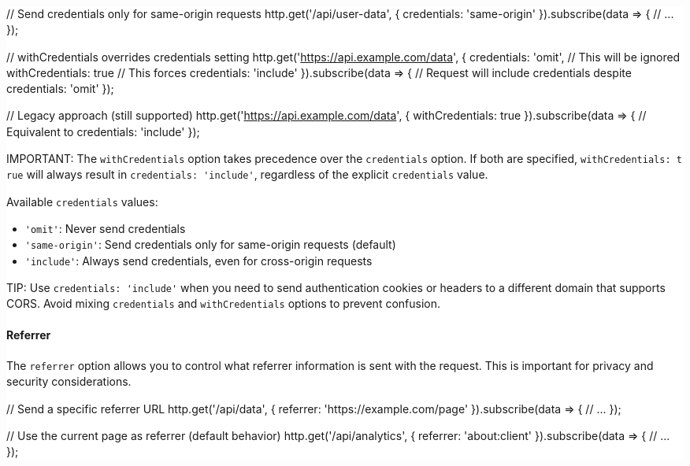 // Send credentials only for same-origin requests
http.get('/api/user-data', {
  credentials: 'same-origin'
}).subscribe(data => {
  // ...
});

// withCredentials overrides credentials setting
http.get('https://api.example.com/data', {
  credentials: 'omit',        // This will be ignored
  withCredentials: true       // This forces credentials: 'include'
}).subscribe(data => {
  // Request will include credentials despite credentials: 'omit'
});

// Legacy approach (still supported)
http.get('https://api.example.com/data', {
  withCredentials: true
}).subscribe(data => {
  // Equivalent to credentials: 'include'
});
</docs-code>

IMPORTANT: The `withCredentials` option takes precedence over the `credentials` option. If both are specified, `withCredentials: true` will always result in `credentials: 'include'`, regardless of the explicit `credentials` value.

Available `credentials` values:
- `'omit'`: Never send credentials
- `'same-origin'`: Send credentials only for same-origin requests (default)
- `'include'`: Always send credentials, even for cross-origin requests

TIP: Use `credentials: 'include'` when you need to send authentication cookies or headers to a different domain that supports CORS. Avoid mixing `credentials` and `withCredentials` options to prevent confusion.

#### Referrer

The `referrer` option allows you to control what referrer information is sent with the request. This is important for privacy and security considerations.

<docs-code language="ts">
// Send a specific referrer URL
http.get('/api/data', {
  referrer: 'https://example.com/page'
}).subscribe(data => {
  // ...
});

// Use the current page as referrer (default behavior)
http.get('/api/analytics', {
  referrer: 'about:client'
}).subscribe(data => {
  // ...
});
</docs-code>
